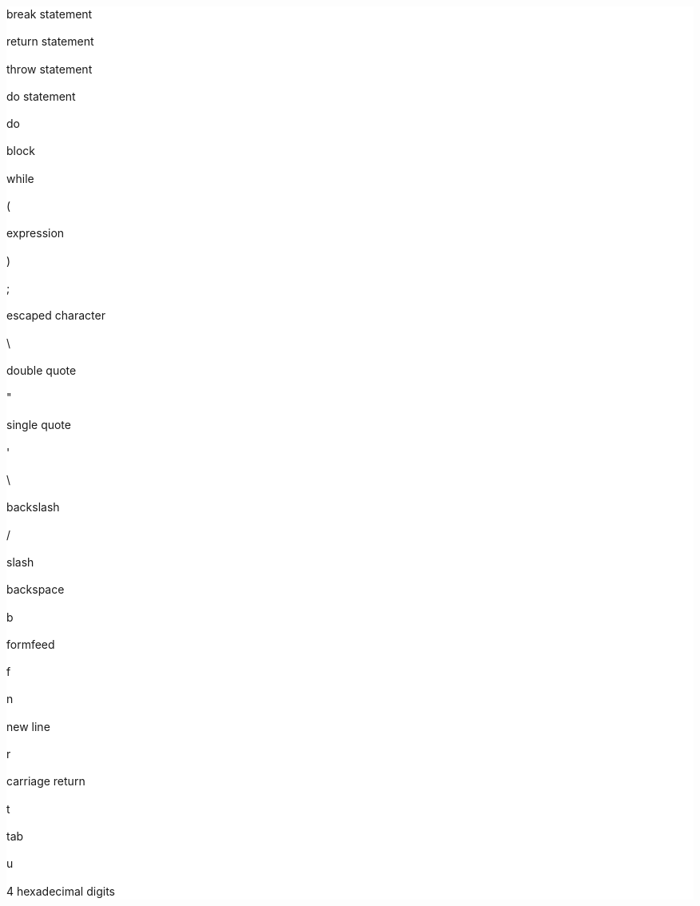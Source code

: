 break statement

return statement

throw statement

do statement

do

block

while

(

expression

)

;

escaped character

\

double quote

"

single quote

'

\

backslash

/

slash

backspace

b

formfeed

f

n

new line

r

carriage return

t

tab

u

4 hexadecimal digits
